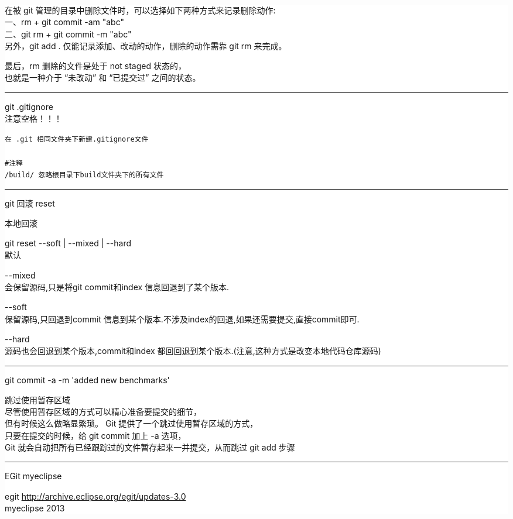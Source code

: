在被 git 管理的目录中删除文件时，可以选择如下两种方式来记录删除动作:  
一、rm + git commit -am "abc"  
二、git rm + git commit -m "abc"  
另外，git add . 仅能记录添加、改动的动作，删除的动作需靠 git rm 来完成。  
  
最后，rm 删除的文件是处于 not staged 状态的，  
也就是一种介于 “未改动” 和 “已提交过” 之间的状态。  
  
  
------------------------------------------------------------------------------------------  
git .gitignore  
	注意空格！！！  
  
	在 .git 相同文件夹下新建.gitignore文件  
  
	#注释  
	/build/ 忽略根目录下build文件夹下的所有文件  
  
------------------------------------------------------------------------------------------  
git 回滚 reset  
  
本地回滚  
  
git reset --soft | --mixed | --hard  
					默认  
  
--mixed  
会保留源码,只是将git commit和index 信息回退到了某个版本.  
  
--soft  
保留源码,只回退到commit 信息到某个版本.不涉及index的回退,如果还需要提交,直接commit即可.  
  
--hard  
源码也会回退到某个版本,commit和index 都回回退到某个版本.(注意,这种方式是改变本地代码仓库源码)  
  
----------------------------------------------------------------------------------------------  
git commit -a -m 'added new benchmarks'   
  
跳过使用暂存区域  
尽管使用暂存区域的方式可以精心准备要提交的细节，  
但有时候这么做略显繁琐。 Git 提供了一个跳过使用暂存区域的方式，  
只要在提交的时候，给 git commit 加上 -a 选项，  
Git 就会自动把所有已经跟踪过的文件暂存起来一并提交，从而跳过 git add 步骤  
  
----------------------------------------------------------------------------------------------  
EGit myeclipse   
  
egit http://archive.eclipse.org/egit/updates-3.0  
myeclipse 2013
